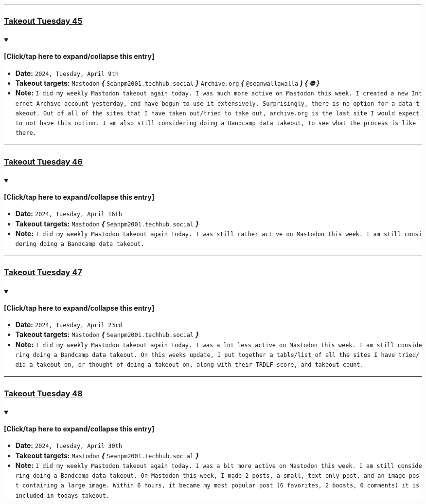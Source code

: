 </details> 

---

### [Takeout Tuesday 45](#Takeout-Tuesday-45)

<details open><summary><p><b>[Click/tap here to expand/collapse this entry]</b></p></summary>

- **Date:** `2024, Tuesday, April 9th`
- **Takeout targets:** `Mastodon` ***{*** `Seanpm2001.techhub.social` ***}*** `Archive.org` ***{*** `@seanwallawalla` ***)*** ***{ ⛔️ }***
- **Note:** `I did my weekly Mastodon takeout again today. I was much more active on Mastodon this week. I created a new Internet Archive account yesterday, and have begun to use it extensively. Surprisingly, there is no option for a data takeout. Out of all of the sites that I have taken out/tried to take out, archive.org is the last site I would expect to not have this option. I am also still considering doing a Bandcamp data takeout, to see what the process is like there.`

</details> 

---

### [Takeout Tuesday 46](#Takeout-Tuesday-46)

<details open><summary><p><b>[Click/tap here to expand/collapse this entry]</b></p></summary>

- **Date:** `2024, Tuesday, April 16th`
- **Takeout targets:** `Mastodon` ***{*** `Seanpm2001.techhub.social` ***}***
- **Note:** `I did my weekly Mastodon takeout again today. I was still rather active on Mastodon this week. I am still considering doing a Bandcamp data takeout.`

</details> 

---

### [Takeout Tuesday 47](#Takeout-Tuesday-47)

<details open><summary><p><b>[Click/tap here to expand/collapse this entry]</b></p></summary>

- **Date:** `2024, Tuesday, April 23rd`
- **Takeout targets:** `Mastodon` ***{*** `Seanpm2001.techhub.social` ***}***
- **Note:** `I did my weekly Mastodon takeout again today. I was a lot less active on Mastodon this week. I am still considering doing a Bandcamp data takeout. On this weeks update, I put together a table/list of all the sites I have tried/did a takeout on, or thought of doing a takeout on, along with their TRDLF score, and takeout count.`

</details> 

---

### [Takeout Tuesday 48](#Takeout-Tuesday-48)

<details open><summary><p><b>[Click/tap here to expand/collapse this entry]</b></p></summary>

- **Date:** `2024, Tuesday, April 30th`
- **Takeout targets:** `Mastodon` ***{*** `Seanpm2001.techhub.social` ***}***
- **Note:** `I did my weekly Mastodon takeout again today. I was a bit more active on Mastodon this week. I am still considering doing a Bandcamp data takeout. On Mastodon this week, I made 2 posts, a small, text only post, and an image post containing a large image. Within 6 hours, it became my most popular post (6 favorites, 2 boosts, 0 comments) it is included in todays takeout.`
